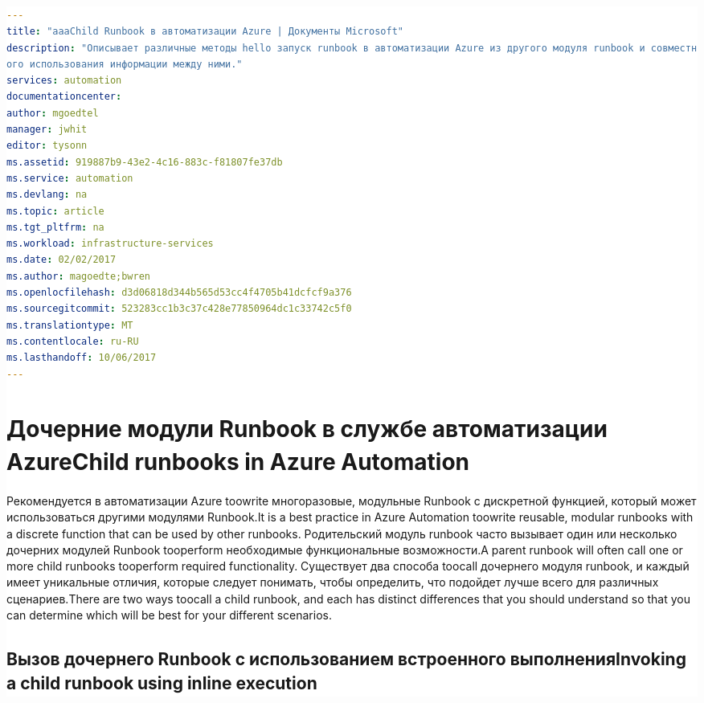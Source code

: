 ```yaml
---
title: "aaaChild Runbook в автоматизации Azure | Документы Microsoft"
description: "Описывает различные методы hello запуск runbook в автоматизации Azure из другого модуля runbook и совместного использования информации между ними."
services: automation
documentationcenter: 
author: mgoedtel
manager: jwhit
editor: tysonn
ms.assetid: 919887b9-43e2-4c16-883c-f81807fe37db
ms.service: automation
ms.devlang: na
ms.topic: article
ms.tgt_pltfrm: na
ms.workload: infrastructure-services
ms.date: 02/02/2017
ms.author: magoedte;bwren
ms.openlocfilehash: d3d06818d344b565d53cc4f4705b41dcfcf9a376
ms.sourcegitcommit: 523283cc1b3c37c428e77850964dc1c33742c5f0
ms.translationtype: MT
ms.contentlocale: ru-RU
ms.lasthandoff: 10/06/2017
---
```

# <a name="child-runbooks-in-azure-automation"></a><span data-ttu-id="bd56b-103">Дочерние модули Runbook в службе автоматизации Azure</span><span class="sxs-lookup"><span data-stu-id="bd56b-103">Child runbooks in Azure Automation</span></span>
<span data-ttu-id="bd56b-104">Рекомендуется в автоматизации Azure toowrite многоразовые, модульные Runbook с дискретной функцией, который может использоваться другими модулями Runbook.</span><span class="sxs-lookup"><span data-stu-id="bd56b-104">It is a best practice in Azure Automation toowrite reusable, modular runbooks with a discrete function that can be used by other runbooks.</span></span> <span data-ttu-id="bd56b-105">Родительский модуль runbook часто вызывает один или несколько дочерних модулей Runbook tooperform необходимые функциональные возможности.</span><span class="sxs-lookup"><span data-stu-id="bd56b-105">A parent runbook will often call one or more child runbooks tooperform required functionality.</span></span> <span data-ttu-id="bd56b-106">Существует два способа toocall дочернего модуля runbook, и каждый имеет уникальные отличия, которые следует понимать, чтобы определить, что подойдет лучше всего для различных сценариев.</span><span class="sxs-lookup"><span data-stu-id="bd56b-106">There are two ways toocall a child runbook, and each has distinct differences that you should understand so that you can determine which will be best for your different scenarios.</span></span>

## <a name="invoking-a-child-runbook-using-inline-execution"></a><span data-ttu-id="bd56b-107">Вызов дочернего Runbook с использованием встроенного выполнения</span><span class="sxs-lookup"><span data-stu-id="bd56b-107">Invoking a child runbook using inline execution</span></span>